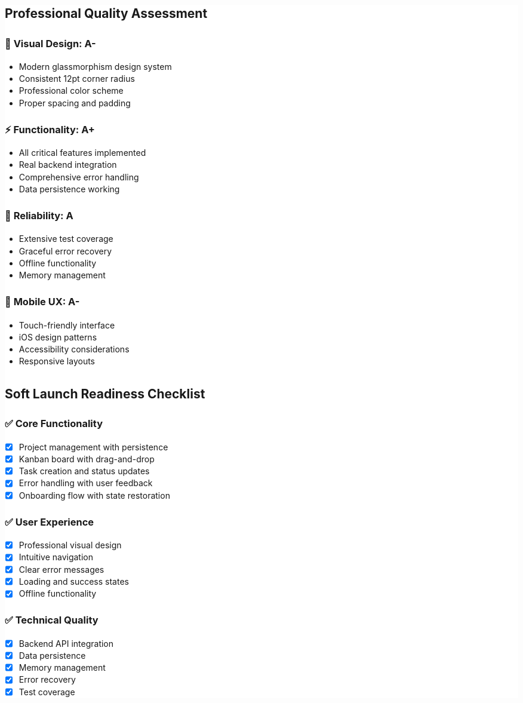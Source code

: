 ## Professional Quality Assessment

### 🎨 **Visual Design**: **A-** 
- Modern glassmorphism design system
- Consistent 12pt corner radius
- Professional color scheme
- Proper spacing and padding

### ⚡ **Functionality**: **A+**
- All critical features implemented
- Real backend integration
- Comprehensive error handling
- Data persistence working

### 🧪 **Reliability**: **A**
- Extensive test coverage
- Graceful error recovery
- Offline functionality
- Memory management

### 📱 **Mobile UX**: **A-**
- Touch-friendly interface
- iOS design patterns
- Accessibility considerations
- Responsive layouts

## Soft Launch Readiness Checklist

### ✅ **Core Functionality**
- [x] Project management with persistence
- [x] Kanban board with drag-and-drop
- [x] Task creation and status updates
- [x] Error handling with user feedback
- [x] Onboarding flow with state restoration

### ✅ **User Experience**
- [x] Professional visual design
- [x] Intuitive navigation
- [x] Clear error messages
- [x] Loading and success states
- [x] Offline functionality

### ✅ **Technical Quality**
- [x] Backend API integration
- [x] Data persistence
- [x] Memory management
- [x] Error recovery
- [x] Test coverage
